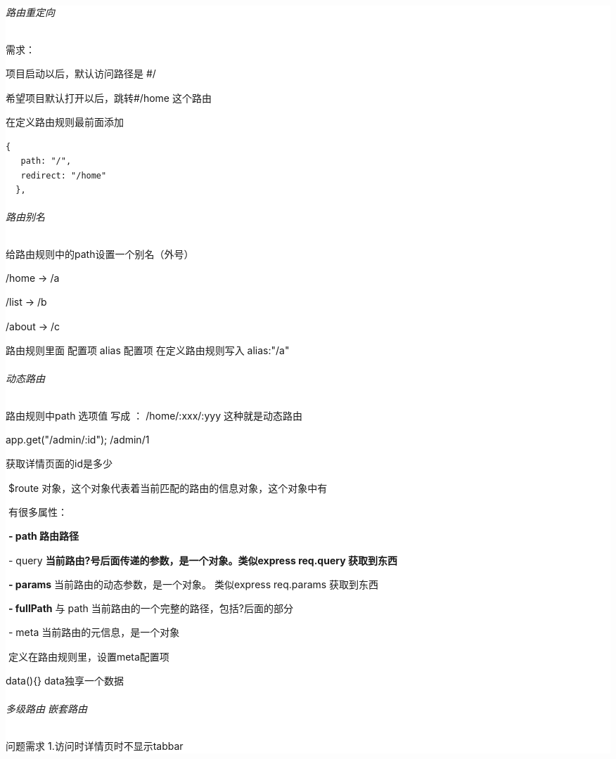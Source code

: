 ###### 路由重定向

需求：

   项目启动以后，默认访问路径是 #/

   希望项目默认打开以后，跳转#/home 这个路由

在定义路由规则最前面添加

```
{
   path: "/",
   redirect: "/home"
  },
```





###### 路由别名

给路由规则中的path设置一个别名（外号）

   /home -> /a

   /list -> /b

   /about -> /c

   路由规则里面 配置项 alias 配置项 在定义路由规则写入  alias:"/a"

###### 动态路由

 路由规则中path 选项值 写成 ： /home/:xxx/:yyy 这种就是动态路由

   app.get("/admin/:id");  /admin/1

获取详情页面的id是多少

​    $route 对象，这个对象代表着当前匹配的路由的信息对象，这个对象中有

​    有很多属性：

​     **\- path 路由路径**

​     \- query **当前路由?号后面传递的参数，是一个对象。类似express req.query 获取到东西**

​     **\- params** 当前路由的动态参数，是一个对象。 类似express req.params 获取到东西

​     **\- fullPath** 与 path  当前路由的一个完整的路径，包括?后面的部分

​     \- meta  当前路由的元信息，是一个对象

​         定义在路由规则里，设置meta配置项

data(){}  data独享一个数据





###### *多级路由 嵌套路由*

问题需求  1.访问时详情页时不显示tabbar
